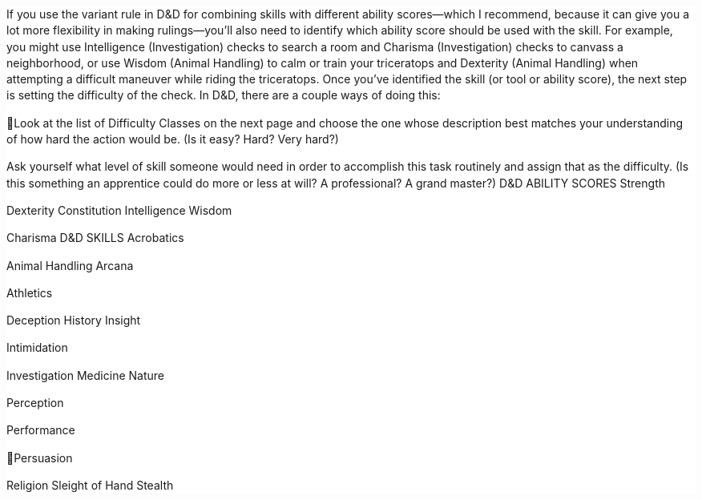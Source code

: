 If you use the variant rule in D&D for combining skills with
different ability scores—which I recommend, because it can give
you a lot more flexibility in making rulings—you’ll also need to
identify which ability score should be used with the skill. For
example, you might use Intelligence (Investigation) checks to search
a room and Charisma (Investigation) checks to canvass a
neighborhood, or use Wisdom (Animal Handling) to calm or train
your triceratops and Dexterity (Animal Handling) when attempting
a difficult maneuver while riding the triceratops.
Once you’ve identified the skill (or tool or ability score), the next
step is setting the difficulty of the check. In D&D, there are a couple
ways of doing this:

Look at the list of Difficulty Classes on the next page and choose
the one whose description best matches your understanding of
how hard the action would be. (Is it easy? Hard? Very hard?)

Ask yourself what level of skill someone would need in order to
accomplish this task routinely and assign that as the difficulty. (Is
this something an apprentice could do more or less at will? A
professional? A grand master?)
D&D ABILITY SCORES
Strength

Dexterity
Constitution
Intelligence
Wisdom

Charisma
D&D SKILLS
Acrobatics

Animal Handling
Arcana

Athletics

Deception
History
Insight

Intimidation

Investigation
Medicine
Nature

Perception

Performance

Persuasion

Religion
Sleight of Hand
Stealth
